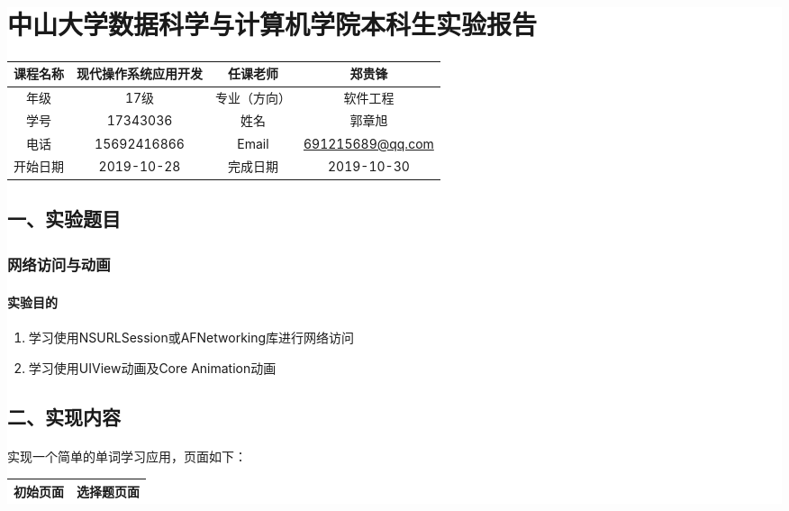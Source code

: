 # 中山大学数据科学与计算机学院本科生实验报告
| 课程名称 | 现代操作系统应用开发 |   任课老师   |      郑贵锋      |
| :------: | :------------------: | :----------: | :--------------: |
|   年级   |         17级         | 专业（方向） |     软件工程     |
|   学号   |       17343036       |     姓名     |      郭章旭      |
|   电话   |     15692416866      |    Email     | 691215689@qq.com |
| 开始日期 |      2019-10-28      |   完成日期   |    2019-10-30    |



## 一、实验题目

### 网络访问与动画

#### 实验目的

1. 学习使用NSURLSession或AFNetworking库进行网络访问

2. 学习使用UIView动画及Core Animation动画

## 二、实现内容

实现一个简单的单词学习应用，页面如下：

|      初始页面       |     选择题页面      |
| :-----------------: | :-----------------: |